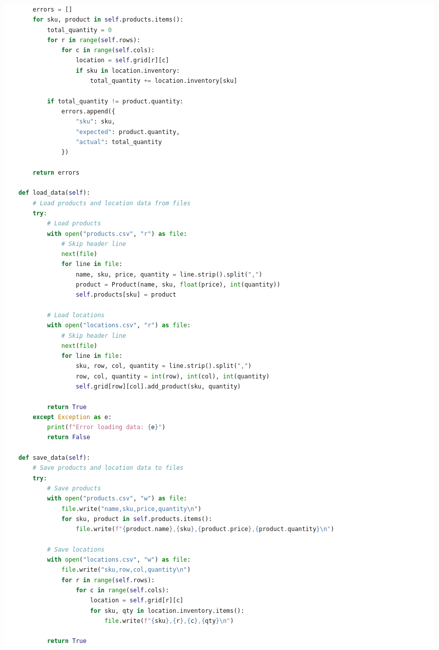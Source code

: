 ```python
        errors = []
        for sku, product in self.products.items():
            total_quantity = 0
            for r in range(self.rows):
                for c in range(self.cols):
                    location = self.grid[r][c]
                    if sku in location.inventory:
                        total_quantity += location.inventory[sku]
            
            if total_quantity != product.quantity:
                errors.append({
                    "sku": sku,
                    "expected": product.quantity,
                    "actual": total_quantity
                })
        
        return errors
    
    def load_data(self):
        # Load products and location data from files
        try:
            # Load products
            with open("products.csv", "r") as file:
                # Skip header line
                next(file)
                for line in file:
                    name, sku, price, quantity = line.strip().split(",")
                    product = Product(name, sku, float(price), int(quantity))
                    self.products[sku] = product
            
            # Load locations
            with open("locations.csv", "r") as file:
                # Skip header line
                next(file)
                for line in file:
                    sku, row, col, quantity = line.strip().split(",")
                    row, col, quantity = int(row), int(col), int(quantity)
                    self.grid[row][col].add_product(sku, quantity)
            
            return True
        except Exception as e:
            print(f"Error loading data: {e}")
            return False
    
    def save_data(self):
        # Save products and location data to files
        try:
            # Save products
            with open("products.csv", "w") as file:
                file.write("name,sku,price,quantity\n")
                for sku, product in self.products.items():
                    file.write(f"{product.name},{sku},{product.price},{product.quantity}\n")
            
            # Save locations
            with open("locations.csv", "w") as file:
                file.write("sku,row,col,quantity\n")
                for r in range(self.rows):
                    for c in range(self.cols):
                        location = self.grid[r][c]
                        for sku, qty in location.inventory.items():
                            file.write(f"{sku},{r},{c},{qty}\n")
            
            return True
```